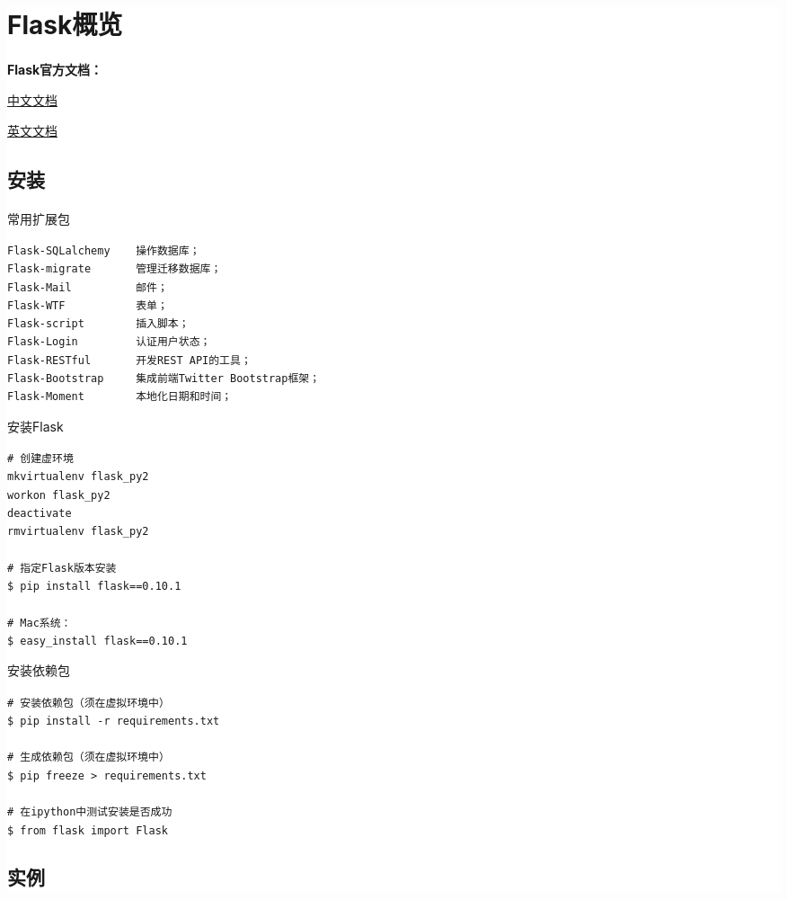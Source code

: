 # Flask概览

**Flask官方文档：**

[中文文档](http://docs.jinkan.org/docs/flask/)

[英文文档](http://flask.pocoo.org/docs/0.11/)

## 安装

常用扩展包 

```
Flask-SQLalchemy	操作数据库；
Flask-migrate		管理迁移数据库；
Flask-Mail			邮件；
Flask-WTF			表单；
Flask-script		插入脚本；
Flask-Login			认证用户状态；
Flask-RESTful		开发REST API的工具；
Flask-Bootstrap		集成前端Twitter Bootstrap框架；
Flask-Moment		本地化日期和时间；
```

安装Flask

```
# 创建虚环境
mkvirtualenv flask_py2	
workon flask_py2
deactivate
rmvirtualenv flask_py2

# 指定Flask版本安装
$ pip install flask==0.10.1

# Mac系统：
$ easy_install flask==0.10.1
```

安装依赖包

```
# 安装依赖包（须在虚拟环境中）
$ pip install -r requirements.txt

# 生成依赖包（须在虚拟环境中）
$ pip freeze > requirements.txt

# 在ipython中测试安装是否成功
$ from flask import Flask
```

## 实例

